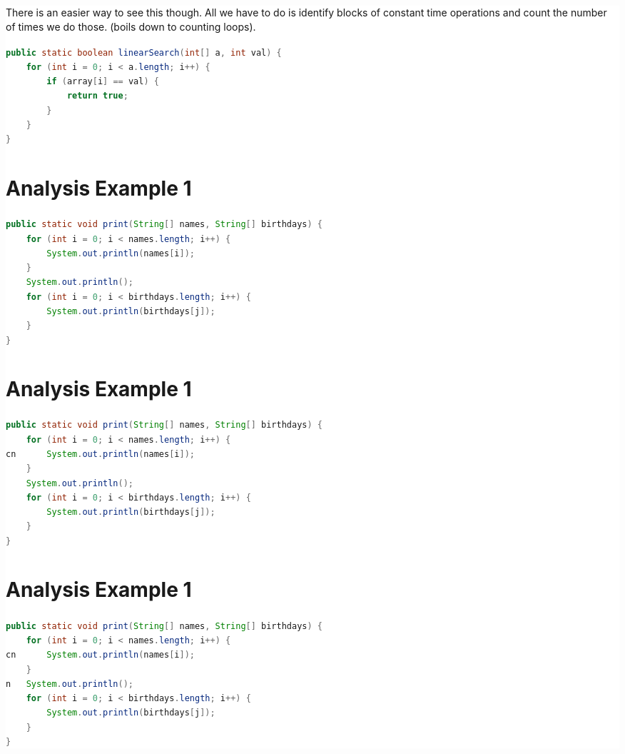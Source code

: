 There is an easier way to see this though. All we have to do is identify blocks of constant time operations and count the number of times we do those. (boils down to counting loops).

```java
public static boolean linearSearch(int[] a, int val) {
    for (int i = 0; i < a.length; i++) {
        if (array[i] == val) {
            return true;
        }
    }
}
```

# Analysis Example 1
```java
public static void print(String[] names, String[] birthdays) {
    for (int i = 0; i < names.length; i++) {
        System.out.println(names[i]);
    }
    System.out.println();
    for (int i = 0; i < birthdays.length; i++) {
        System.out.println(birthdays[j]);
    }
}
```

# Analysis Example 1
```java
public static void print(String[] names, String[] birthdays) {
    for (int i = 0; i < names.length; i++) {
cn      System.out.println(names[i]);
    }
    System.out.println();
    for (int i = 0; i < birthdays.length; i++) {
        System.out.println(birthdays[j]);
    }
}
```

# Analysis Example 1
```java
public static void print(String[] names, String[] birthdays) {
    for (int i = 0; i < names.length; i++) {
cn      System.out.println(names[i]);
    }
n   System.out.println();
    for (int i = 0; i < birthdays.length; i++) {
        System.out.println(birthdays[j]);
    }
}
```
